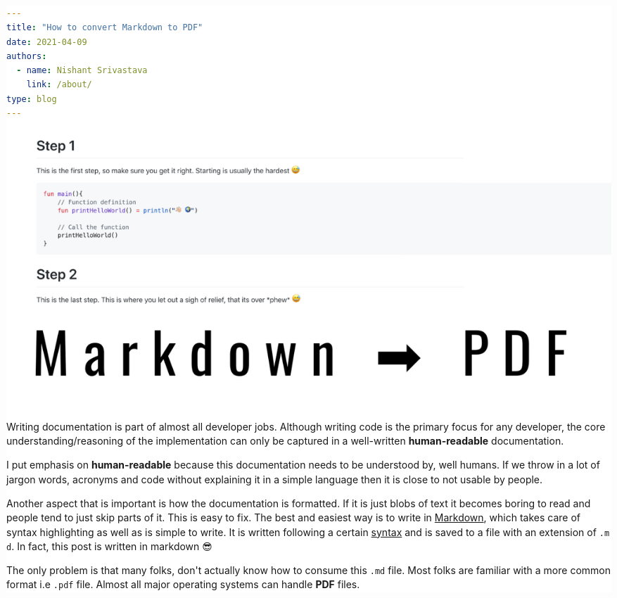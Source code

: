 ```yaml
---
title: "How to convert Markdown to PDF"
date: 2021-04-09
authors:
  - name: Nishant Srivastava
    link: /about/
type: blog
---
```


![Banner](img/how-to-convert-markdown-to-pdf/banner.png)



Writing documentation is part of almost all developer jobs. Although writing code is the primary focus for any developer, the core understanding/reasoning of the implementation can only be captured in a well-written **human-readable** documentation.

I put emphasis on **human-readable** because this documentation needs to be understood by, well humans. If we throw in a lot of jargon words, acronyms and code without explaining it in a simple language then it is close to not usable by people.

Another aspect that is important is how the documentation is formatted. If it is just blobs of text it becomes boring to read and people tend to just skip parts of it. This is easy to fix. The best and easiest way is to write in [Markdown](https://www.markdownguide.org/getting-started/), which takes care of syntax highlighting as well as is simple to write. It is written following a certain [syntax](https://www.markdownguide.org/basic-syntax/) and is saved to a file with an extension of `.md`. In fact, this post is written in markdown 😎

The only problem is that many folks, don't actually know how to consume this `.md` file. Most folks are familiar with a more common format i.e `.pdf` file. Almost all major operating systems can handle **PDF** files.
